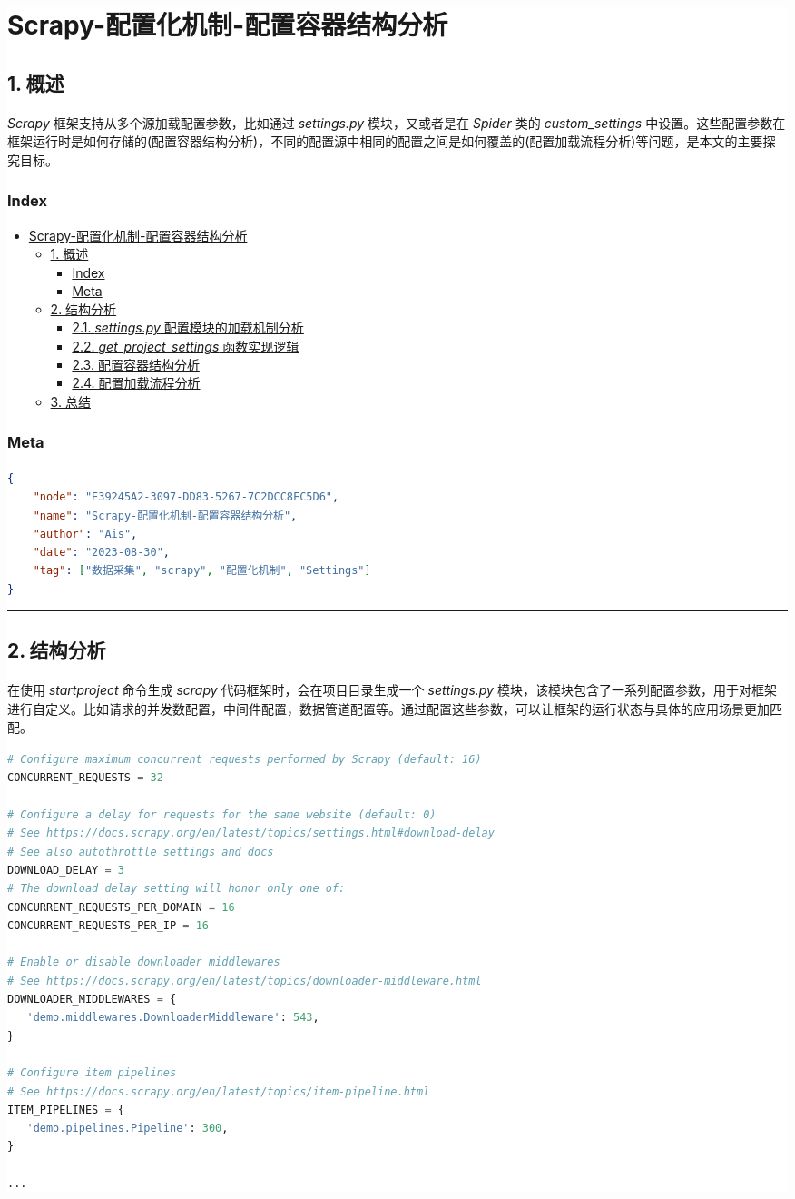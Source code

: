 # Scrapy-配置化机制-配置容器结构分析

## 1. 概述
*Scrapy* 框架支持从多个源加载配置参数，比如通过 *settings.py* 模块，又或者是在 *Spider* 类的 *custom_settings* 中设置。这些配置参数在框架运行时是如何存储的(配置容器结构分析)，不同的配置源中相同的配置之间是如何覆盖的(配置加载流程分析)等问题，是本文的主要探究目标。

### Index
- [Scrapy-配置化机制-配置容器结构分析](#scrapy-配置化机制-配置容器结构分析)
  - [1. 概述](#1-概述)
    - [Index](#index)
    - [Meta](#meta)
  - [2. 结构分析](#2-结构分析)
    - [2.1. *settings.py* 配置模块的加载机制分析](#21-settingspy-配置模块的加载机制分析)
    - [2.2. *get\_project\_settings* 函数实现逻辑](#22-get_project_settings-函数实现逻辑)
    - [2.3. 配置容器结构分析](#23-配置容器结构分析)
    - [2.4. 配置加载流程分析](#24-配置加载流程分析)
  - [3. 总结](#3-总结)

### Meta
```json
{
    "node": "E39245A2-3097-DD83-5267-7C2DCC8FC5D6",
    "name": "Scrapy-配置化机制-配置容器结构分析",
    "author": "Ais",
    "date": "2023-08-30",
    "tag": ["数据采集", "scrapy", "配置化机制", "Settings"]
}
```

-------------------------------------------------------
## 2. 结构分析

在使用 *startproject* 命令生成 *scrapy* 代码框架时，会在项目目录生成一个 *settings.py* 模块，该模块包含了一系列配置参数，用于对框架进行自定义。比如请求的并发数配置，中间件配置，数据管道配置等。通过配置这些参数，可以让框架的运行状态与具体的应用场景更加匹配。

```py
# Configure maximum concurrent requests performed by Scrapy (default: 16)
CONCURRENT_REQUESTS = 32

# Configure a delay for requests for the same website (default: 0)
# See https://docs.scrapy.org/en/latest/topics/settings.html#download-delay
# See also autothrottle settings and docs
DOWNLOAD_DELAY = 3
# The download delay setting will honor only one of:
CONCURRENT_REQUESTS_PER_DOMAIN = 16
CONCURRENT_REQUESTS_PER_IP = 16

# Enable or disable downloader middlewares
# See https://docs.scrapy.org/en/latest/topics/downloader-middleware.html
DOWNLOADER_MIDDLEWARES = {
   'demo.middlewares.DownloaderMiddleware': 543,
}

# Configure item pipelines
# See https://docs.scrapy.org/en/latest/topics/item-pipeline.html
ITEM_PIPELINES = {
   'demo.pipelines.Pipeline': 300,
}

...
```
